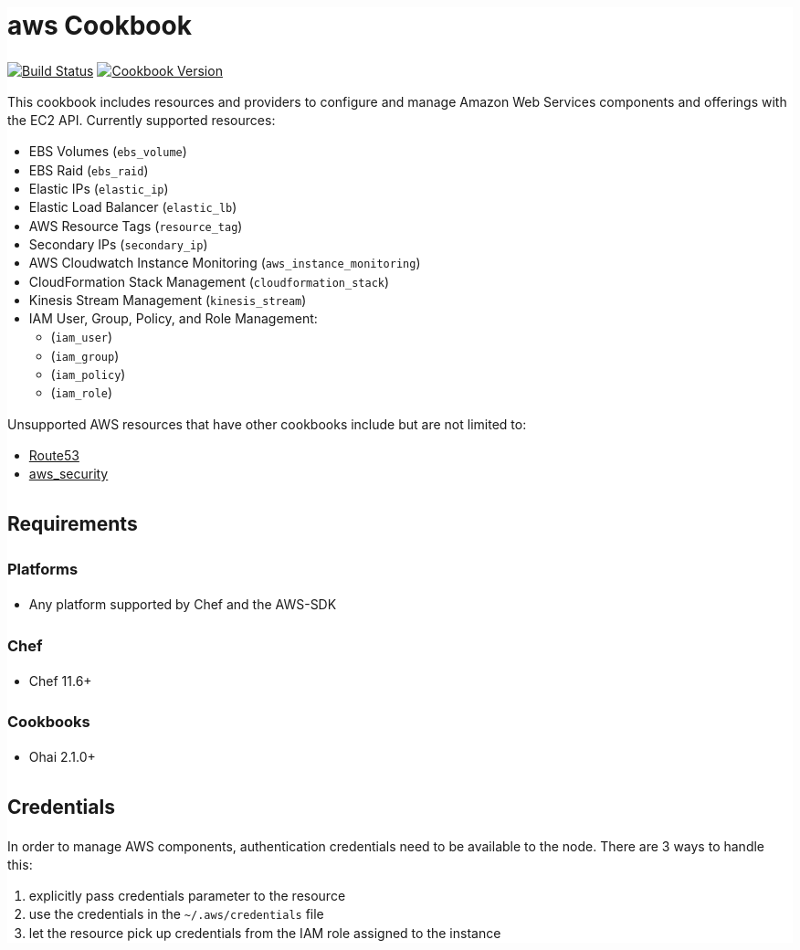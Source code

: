# aws Cookbook

[![Build Status](https://travis-ci.org/chef-cookbooks/aws.svg?branch=master)](https://travis-ci.org/chef-cookbooks/aws) [![Cookbook Version](https://img.shields.io/cookbook/v/aws.svg)](https://supermarket.chef.io/cookbooks/aws)

This cookbook includes resources and providers to configure and manage Amazon Web Services components and offerings with the EC2 API. Currently supported resources:

- EBS Volumes (`ebs_volume`)
- EBS Raid (`ebs_raid`)
- Elastic IPs (`elastic_ip`)
- Elastic Load Balancer (`elastic_lb`)
- AWS Resource Tags (`resource_tag`)
- Secondary IPs (`secondary_ip`)
- AWS Cloudwatch Instance Monitoring (`aws_instance_monitoring`)
- CloudFormation Stack Management (`cloudformation_stack`)
- Kinesis Stream Management (`kinesis_stream`)
- IAM User, Group, Policy, and Role Management:
  - (`iam_user`)
  - (`iam_group`)
  - (`iam_policy`)
  - (`iam_role`)

Unsupported AWS resources that have other cookbooks include but are not limited to:

- [Route53](https://supermarket.chef.io/cookbooks/route53)
- [aws_security](https://supermarket.chef.io/cookbooks/aws_security)

## Requirements

### Platforms

- Any platform supported by Chef and the AWS-SDK

### Chef

- Chef 11.6+

### Cookbooks

- Ohai 2.1.0+

## Credentials

In order to manage AWS components, authentication credentials need to be available to the node. There are 3 ways to handle this:

1. explicitly pass credentials parameter to the resource
2. use the credentials in the `~/.aws/credentials` file
3. let the resource pick up credentials from the IAM role assigned to the instance

